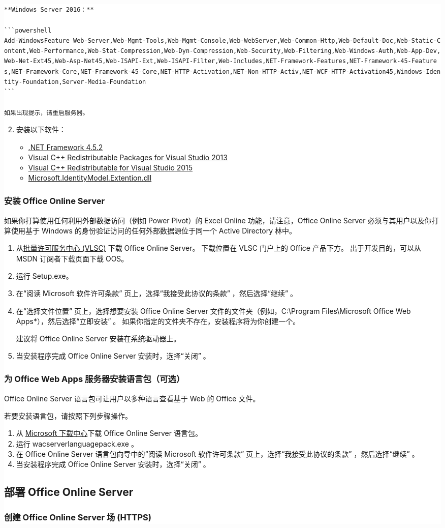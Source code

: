     **Windows Server 2016：**

    ```powershell
    Add-WindowsFeature Web-Server,Web-Mgmt-Tools,Web-Mgmt-Console,Web-WebServer,Web-Common-Http,Web-Default-Doc,Web-Static-Content,Web-Performance,Web-Stat-Compression,Web-Dyn-Compression,Web-Security,Web-Filtering,Web-Windows-Auth,Web-App-Dev,Web-Net-Ext45,Web-Asp-Net45,Web-ISAPI-Ext,Web-ISAPI-Filter,Web-Includes,NET-Framework-Features,NET-Framework-45-Features,NET-Framework-Core,NET-Framework-45-Core,NET-HTTP-Activation,NET-Non-HTTP-Activ,NET-WCF-HTTP-Activation45,Windows-Identity-Foundation,Server-Media-Foundation
    ```

    如果出现提示，请重启服务器。
2. 安装以下软件：

   * [.NET Framework 4.5.2](https://go.microsoft.com/fwlink/p/?LinkId=510096)
   * [Visual C++ Redistributable Packages for Visual Studio 2013](https://www.microsoft.com/download/details.aspx?id=40784)
   * [Visual C++ Redistributable for Visual Studio 2015](https://go.microsoft.com/fwlink/p/?LinkId=620071)
   * [Microsoft.IdentityModel.Extention.dll](https://go.microsoft.com/fwlink/p/?LinkId=620072)

### <a name="install-office-online-server"></a>安装 Office Online Server

如果你打算使用任何利用外部数据访问（例如 Power Pivot）的 Excel Online 功能，请注意，Office Online Server 必须与其用户以及你打算使用基于 Windows 的身份验证访问的任何外部数据源位于同一个 Active Directory 林中。

1. 从[批量许可服务中心 (VLSC)](http://go.microsoft.com/fwlink/p/?LinkId=256561) 下载 Office Online Server。 下载位置在 VLSC 门户上的 Office 产品下方。 出于开发目的，可以从 MSDN 订阅者下载页面下载 OOS。
2. 运行 Setup.exe。
3. 在“阅读 Microsoft 软件许可条款”  页上，选择“我接受此协议的条款”  ，然后选择“继续”  。
4. 在“选择文件位置”  页上，选择想要安装 Office Online Server 文件的文件夹（例如，C:\Program Files\Microsoft Office Web Apps\*），然后选择“立即安装”  。 如果你指定的文件夹不存在，安装程序将为你创建一个。

    建议将 Office Online Server 安装在系统驱动器上。

5. 当安装程序完成 Office Online Server 安装时，选择“关闭”  。

### <a name="install-language-packs-for-office-web-apps-server-optional"></a>为 Office Web Apps 服务器安装语言包（可选）

Office Online Server 语言包可让用户以多种语言查看基于 Web 的 Office 文件。

若要安装语言包，请按照下列步骤操作。

1. 从 [Microsoft 下载中心](http://go.microsoft.com/fwlink/p/?LinkId=798136)下载 Office Online Server 语言包。
2. 运行 wacserverlanguagepack.exe  。
3. 在 Office Online Server 语言包向导中的“阅读 Microsoft 软件许可条款”  页上，选择“我接受此协议的条款”  ，然后选择“继续”  。
4. 当安装程序完成 Office Online Server 安装时，选择“关闭”  。

## <a name="deploy-office-online-server"></a>部署 Office Online Server

### <a name="create-the-office-online-server-farm-https"></a>创建 Office Online Server 场 (HTTPS)
